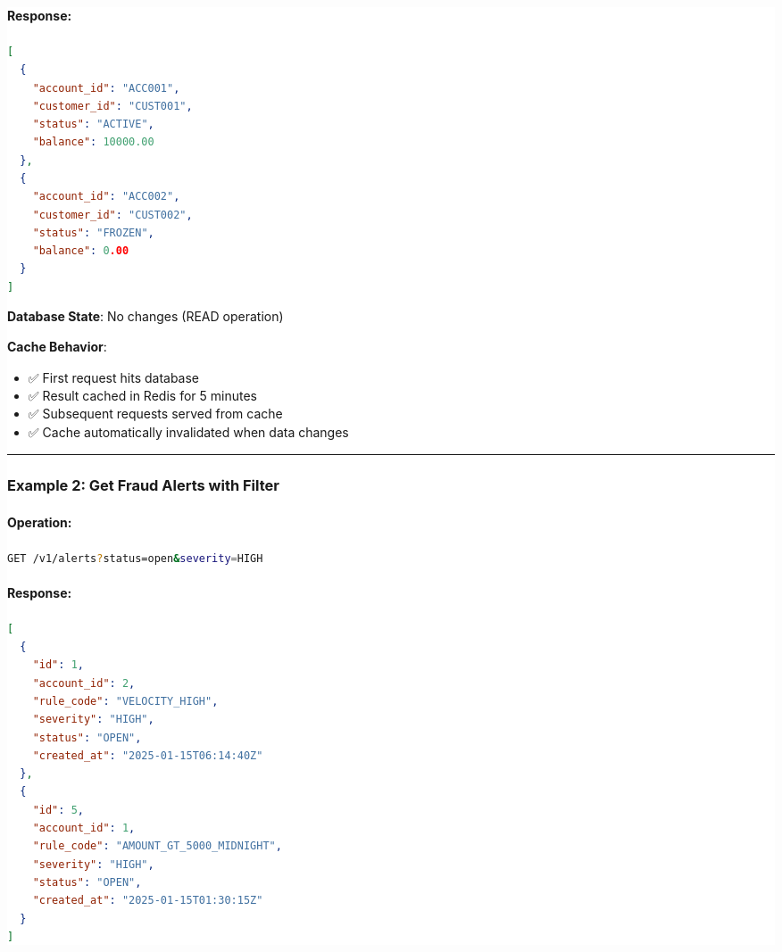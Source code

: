 #### Response:
```json
[
  {
    "account_id": "ACC001",
    "customer_id": "CUST001",
    "status": "ACTIVE",
    "balance": 10000.00
  },
  {
    "account_id": "ACC002",
    "customer_id": "CUST002",
    "status": "FROZEN",
    "balance": 0.00
  }
]
```

**Database State**: No changes (READ operation)

**Cache Behavior**:
- ✅ First request hits database
- ✅ Result cached in Redis for 5 minutes
- ✅ Subsequent requests served from cache
- ✅ Cache automatically invalidated when data changes

---

### Example 2: Get Fraud Alerts with Filter

#### Operation:
```bash
GET /v1/alerts?status=open&severity=HIGH
```

#### Response:
```json
[
  {
    "id": 1,
    "account_id": 2,
    "rule_code": "VELOCITY_HIGH",
    "severity": "HIGH",
    "status": "OPEN",
    "created_at": "2025-01-15T06:14:40Z"
  },
  {
    "id": 5,
    "account_id": 1,
    "rule_code": "AMOUNT_GT_5000_MIDNIGHT",
    "severity": "HIGH",
    "status": "OPEN",
    "created_at": "2025-01-15T01:30:15Z"
  }
]
```
